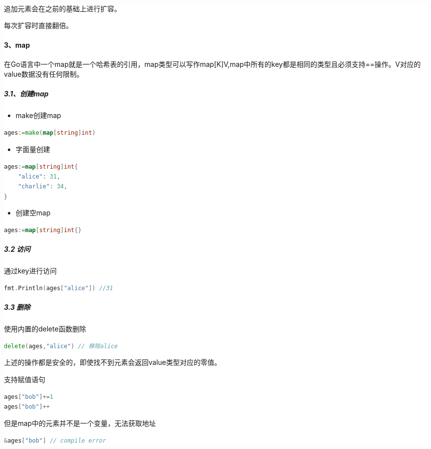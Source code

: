 追加元素会在之前的基础上进行扩容。

每次扩容时直接翻倍。



#### 3、map

在Go语言中一个map就是一个哈希表的引用，map类型可以写作map[K]V,map中所有的key都是相同的类型且必须支持==操作。V对应的value数据没有任何限制。

##### 3.1、创建map

* make创建map

````go
ages:=make(map[string]int)
````

* 字面量创建

```go
ages:=map[string]int{
    "alice": 31,
    "charlie": 34,
}
```

* 创建空map

```go
ages:=map[string]int{}
```

##### 3.2 访问

通过key进行访问

```go
fmt.Println(ages["alice"]) //31
```

##### 3.3 删除

使用内置的delete函数删除

```go
delete(ages,"alice") // 移除alice
```

上述的操作都是安全的，即使找不到元素会返回value类型对应的零值。

支持赋值语句

```go
ages["bob"]+=1
ages["bob"]++
```

但是map中的元素并不是一个变量，无法获取地址

```go
&ages["bob"] // compile error
```
